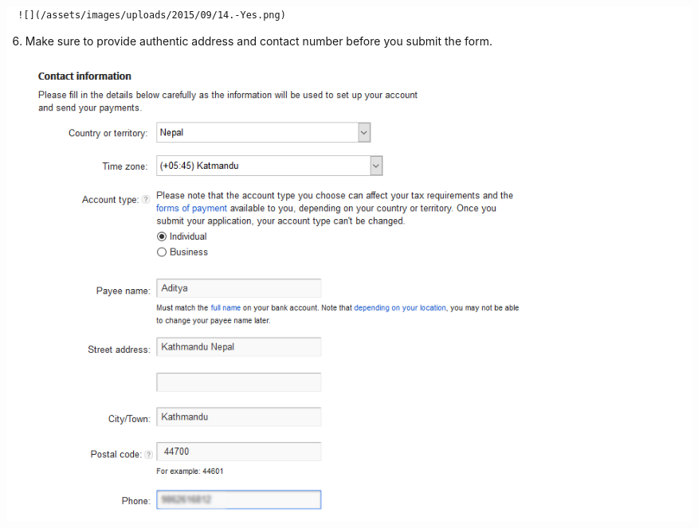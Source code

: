       ![](/assets/images/uploads/2015/09/14.-Yes.png)

  6. Make sure to provide authentic address and contact number before you submit the form.
  
      ![](/assets/images/uploads/2015/09/15.-Adsense-fill-up.png)
